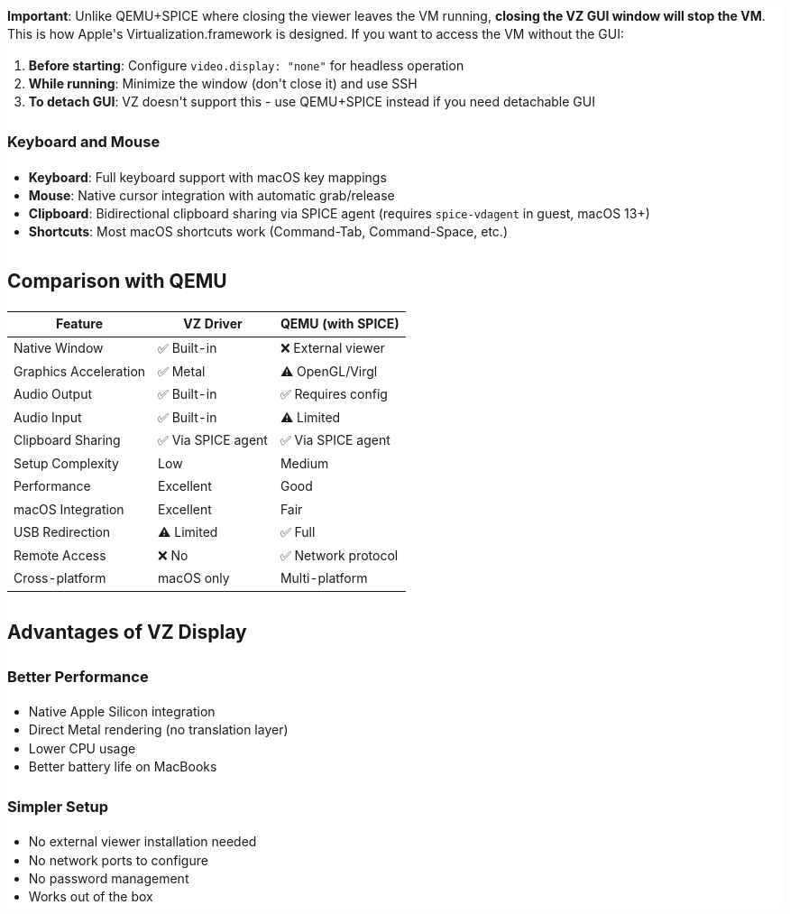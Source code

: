 **Important**: Unlike QEMU+SPICE where closing the viewer leaves the VM running, **closing the VZ GUI window will stop the VM**. This is how Apple's Virtualization.framework is designed. If you want to access the VM without the GUI:

1. **Before starting**: Configure `video.display: "none"` for headless operation
2. **While running**: Minimize the window (don't close it) and use SSH
3. **To detach GUI**: VZ doesn't support this - use QEMU+SPICE instead if you need detachable GUI

### Keyboard and Mouse

- **Keyboard**: Full keyboard support with macOS key mappings
- **Mouse**: Native cursor integration with automatic grab/release
- **Clipboard**: Bidirectional clipboard sharing via SPICE agent (requires `spice-vdagent` in guest, macOS 13+)
- **Shortcuts**: Most macOS shortcuts work (Command-Tab, Command-Space, etc.)

## Comparison with QEMU

| Feature | VZ Driver | QEMU (with SPICE) |
|---------|-----------|-------------------|
| Native Window | ✅ Built-in | ❌ External viewer |
| Graphics Acceleration | ✅ Metal | ⚠️ OpenGL/Virgl |
| Audio Output | ✅ Built-in | ✅ Requires config |
| Audio Input | ✅ Built-in | ⚠️ Limited |
| Clipboard Sharing | ✅ Via SPICE agent | ✅ Via SPICE agent |
| Setup Complexity | Low | Medium |
| Performance | Excellent | Good |
| macOS Integration | Excellent | Fair |
| USB Redirection | ⚠️ Limited | ✅ Full |
| Remote Access | ❌ No | ✅ Network protocol |
| Cross-platform | macOS only | Multi-platform |

## Advantages of VZ Display

### Better Performance
- Native Apple Silicon integration
- Direct Metal rendering (no translation layer)
- Lower CPU usage
- Better battery life on MacBooks

### Simpler Setup
- No external viewer installation needed
- No network ports to configure
- No password management
- Works out of the box
